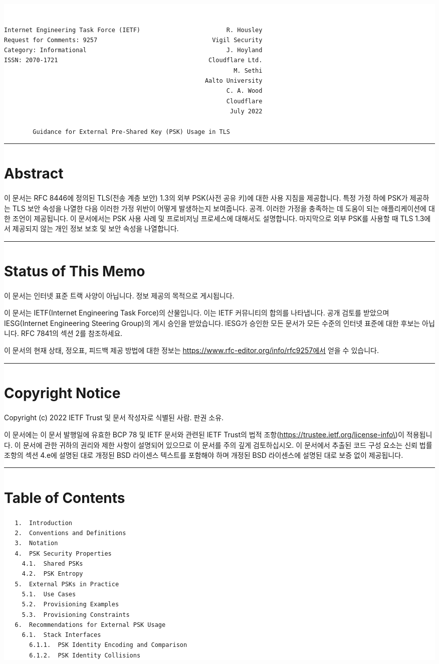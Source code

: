 

```text
﻿

Internet Engineering Task Force (IETF)                        R. Housley
Request for Comments: 9257                                Vigil Security
Category: Informational                                       J. Hoyland
ISSN: 2070-1721                                          Cloudflare Ltd.
                                                                M. Sethi
                                                        Aalto University
                                                              C. A. Wood
                                                              Cloudflare
                                                               July 2022

        Guidance for External Pre-Shared Key (PSK) Usage in TLS
```

---
# **Abstract**

이 문서는 RFC 8446에 정의된 TLS\(전송 계층 보안\) 1.3의 외부 PSK\(사전 공유 키\)에 대한 사용 지침을 제공합니다. 특정 가정 하에 PSK가 제공하는 TLS 보안 속성을 나열한 다음 이러한 가정 위반이 어떻게 발생하는지 보여줍니다. 공격.  이러한 가정을 충족하는 데 도움이 되는 애플리케이션에 대한 조언이 제공됩니다.  이 문서에서는 PSK 사용 사례 및 프로비저닝 프로세스에 대해서도 설명합니다.  마지막으로 외부 PSK를 사용할 때 TLS 1.3에서 제공되지 않는 개인 정보 보호 및 보안 속성을 나열합니다.

---
# **Status of This Memo**

이 문서는 인터넷 표준 트랙 사양이 아닙니다. 정보 제공의 목적으로 게시됩니다.

이 문서는 IETF\(Internet Engineering Task Force\)의 산물입니다. 이는 IETF 커뮤니티의 합의를 나타냅니다. 공개 검토를 받았으며 IESG\(Internet Engineering Steering Group\)의 게시 승인을 받았습니다. IESG가 승인한 모든 문서가 모든 수준의 인터넷 표준에 대한 후보는 아닙니다. RFC 7841의 섹션 2를 참조하세요.

이 문서의 현재 상태, 정오표, 피드백 제공 방법에 대한 정보는 https://www.rfc-editor.org/info/rfc9257에서 얻을 수 있습니다.

---
# **Copyright Notice**

Copyright \(c\) 2022 IETF Trust 및 문서 작성자로 식별된 사람. 판권 소유.

이 문서에는 이 문서 발행일에 유효한 BCP 78 및 IETF 문서와 관련된 IETF Trust의 법적 조항\(https://trustee.ietf.org/license-info\)이 적용됩니다. 이 문서에 관한 귀하의 권리와 제한 사항이 설명되어 있으므로 이 문서를 주의 깊게 검토하십시오. 이 문서에서 추출된 코드 구성 요소는 신뢰 법률 조항의 섹션 4.e에 설명된 대로 개정된 BSD 라이센스 텍스트를 포함해야 하며 개정된 BSD 라이센스에 설명된 대로 보증 없이 제공됩니다.

---
# **Table of Contents**

```text
   1.  Introduction
   2.  Conventions and Definitions
   3.  Notation
   4.  PSK Security Properties
     4.1.  Shared PSKs
     4.2.  PSK Entropy
   5.  External PSKs in Practice
     5.1.  Use Cases
     5.2.  Provisioning Examples
     5.3.  Provisioning Constraints
   6.  Recommendations for External PSK Usage
     6.1.  Stack Interfaces
       6.1.1.  PSK Identity Encoding and Comparison
       6.1.2.  PSK Identity Collisions
```